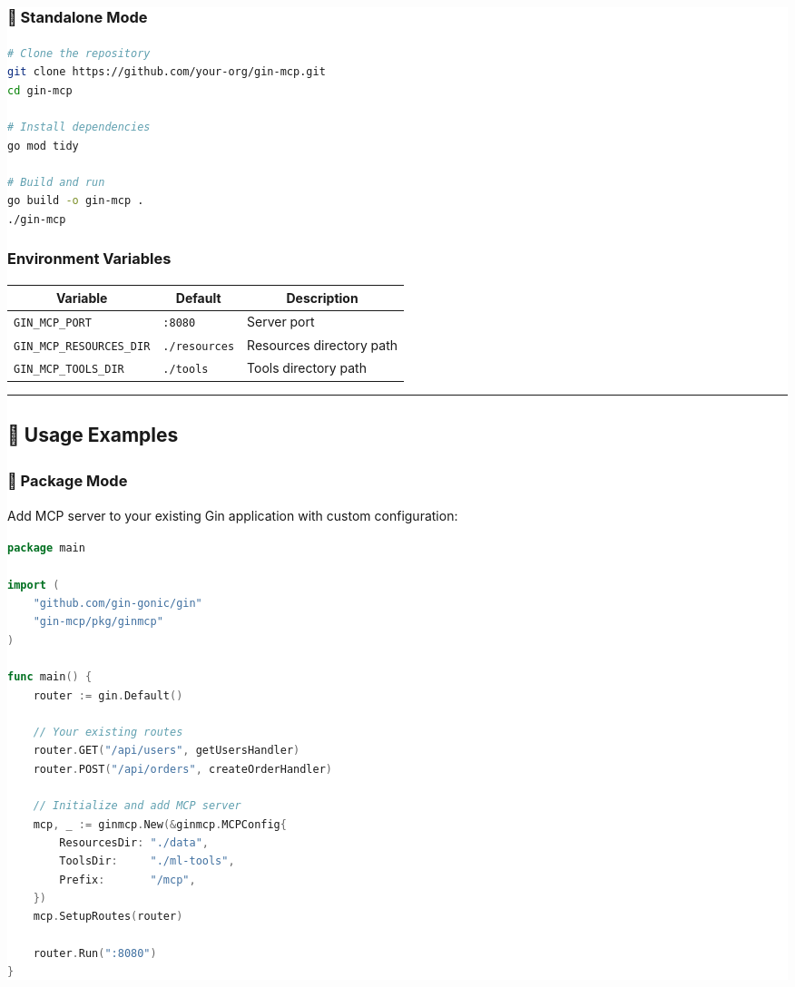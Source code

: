 ### 🚀 Standalone Mode

```bash
# Clone the repository
git clone https://github.com/your-org/gin-mcp.git
cd gin-mcp

# Install dependencies
go mod tidy

# Build and run
go build -o gin-mcp .
./gin-mcp
```

### Environment Variables

| Variable | Default | Description |
|----------|---------|-------------|
| `GIN_MCP_PORT` | `:8080` | Server port |
| `GIN_MCP_RESOURCES_DIR` | `./resources` | Resources directory path |
| `GIN_MCP_TOOLS_DIR` | `./tools` | Tools directory path |

---

## 🎯 Usage Examples

### 🔌 Package Mode

Add MCP server to your existing Gin application with custom configuration:

```go
package main

import (
    "github.com/gin-gonic/gin"
    "gin-mcp/pkg/ginmcp"
)

func main() {
    router := gin.Default()
    
    // Your existing routes
    router.GET("/api/users", getUsersHandler)
    router.POST("/api/orders", createOrderHandler)
    
    // Initialize and add MCP server
    mcp, _ := ginmcp.New(&ginmcp.MCPConfig{
        ResourcesDir: "./data",
        ToolsDir:     "./ml-tools",
        Prefix:       "/mcp",
    })
    mcp.SetupRoutes(router)
    
    router.Run(":8080")
}
```
